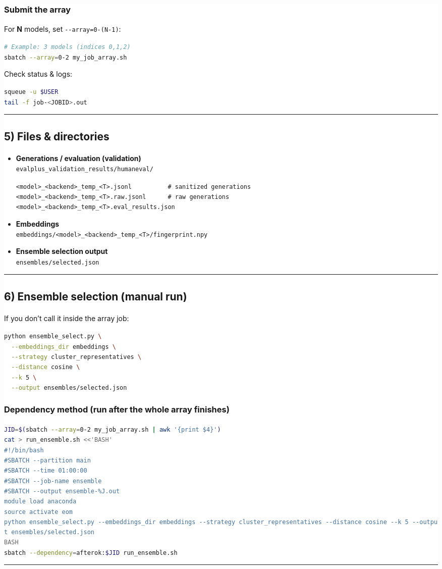 ### Submit the array

For **N** models, set `--array=0-(N-1)`:

```bash
# Example: 3 models (indices 0,1,2)
sbatch --array=0-2 my_job_array.sh
```

Check status & logs:
```bash
squeue -u $USER
tail -f job-<JOBID>.out
```

---

## 5) Files & directories

- **Generations / evaluation (validation)**  
  `evalplus_validation_results/humaneval/`  
  ```
  <model>_<backend>_temp_<T>.jsonl          # sanitized generations
  <model>_<backend>_temp_<T>.raw.jsonl      # raw generations
  <model>_<backend>_temp_<T>.eval_results.json
  ```

- **Embeddings**  
  `embeddings/<model>_<backend>_temp_<T>/fingerprint.npy`

- **Ensemble selection output**  
  `ensembles/selected.json`

---

## 6) Ensemble selection (manual run)

If you don’t call it inside the array job:

```bash
python ensemble_select.py \
  --embeddings_dir embeddings \
  --strategy cluster_representatives \
  --distance cosine \
  --k 5 \
  --output ensembles/selected.json
```

### Dependency method (run after the whole array finishes)

```bash
JID=$(sbatch --array=0-2 my_job_array.sh | awk '{print $4}')
cat > run_ensemble.sh <<'BASH'
#!/bin/bash
#SBATCH --partition main
#SBATCH --time 01:00:00
#SBATCH --job-name ensemble
#SBATCH --output ensemble-%J.out
module load anaconda
source activate eom
python ensemble_select.py --embeddings_dir embeddings --strategy cluster_representatives --distance cosine --k 5 --output ensembles/selected.json
BASH
sbatch --dependency=afterok:$JID run_ensemble.sh
```

---